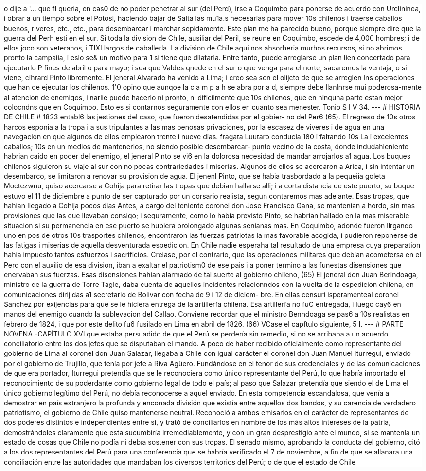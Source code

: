 o dije a '... que fl queria, en cas0 de no poder penetrar al sur (del Perd), irse a Coquimbo para ponerse de acuerdo con Urclininea, i obrar a un tiempo sobre el Potosl, haciendo bajar de Salta las mu1a.s necesarias para mover 10s chilenos i traerse caballos buenos, rlveres, etc., etc., para desembarcar i marchar sepidamente. Este plan me ha parecido bueno, porque siempre dire que la guerra del Perh esti en el sur. Si toda la division de Chile, ausiliar del Peril, se reune en Coquimbo, escede de 4,000 hombres; i de ellos joco son veteranos, i TIXI largos de caballerla. La division de Chile aqui nos ahsorheria murhos recursos, si no abrimos pronto la campaiia, i eslo se&#x26; un motivo para 1 si tiene que dilatarla. Entre tanto, puede arreglarse un plan lien concertado para ejecutarlo P fines de abril o para mayo; i sea que Valdes qnede en el sur o que venga para el norte, sacaremos la ventaja, o si viene, cihrard Pinto libremente. El jeneral Alvarado ha venido a Lima; i creo sea son el olijcto de que se arreglen Ins operaciones que han de ejecutar los chilenos. 1'0 opino que aunqoe la c a m p a h se abra por a d, siempre debe llanlnrse mui poderosa-mente al atencion de enemigos, i narlie puede hacerlo ni pronto, ni dificilmente que 10s chilenos, que en ninguna parte estan mejor colocndns que en Coquimbo. Esto es si contarnos seguramente con ellos en cuanto sea menester. Tonio S I V 34. --- # HISTORIA DE CHILE # 1823 entabl6 las jestiones del caso, que fueron desatendidas por el gobier- no del Per6 (65). El regreso de 10s otros harcos esponia a la tropa i a sus tripulantes a las mas penosas privaciones, por la escasez de viveres i de agua en una navegacion en que algunos de ellos emplearon trente i nueve dias. fragata Luutaro conducia 180 i faltando 10s La i excelentes caballos; 10s en un medios de mantenerlos, no siendo posible desembarcar- punto vecino de la costa, donde indudahleniente habrian caido en poder del enemigo, el jeneral Pinto se vi6 en la dolorosa necesidad de mandar arrojarlos a1 agua. Los buques chilenos siguieron su viaje al sur con no pocas contrariedades i miserias. Algunos de ellos se acercaron a Arica, i sin intentar un desembarco, se limitaron a renovar su provision de agua. El jenenl Pinto, que se habia trasbordado a la pequeiia goleta Moctezwnu, quiso acercarse a Cohija para retirar las tropas que debian hallarse alli; i a corta distancia de este puerto, su buque estuvo el 11 de diciembre a punto de ser capturado por un corsario realista, segun contaremos mas adelante. Esas tropas, que hahian Ilegado a Cohija pocos dias Antes, a cargo del teniente coronel don Jose Francisco Gana, se mantenian a hordo, sin mas provisiones que las que llevaban consigo; i seguramente, como lo habia previsto Pinto, se habrian hallado en la mas miserable situacion si su permanencia en ese puerto se hubiera prolongado algunas senianas mas. En Coquimbo, adonde fueron llrgando uno en pos de otros 10s trasportes chilenos, encontraron las fuerzas patriotas la mas favorable acogida, i pudieron reponerse de las fatigas i miserias de aquella desventurada espedicion. En Chile nadie esperaha tal resultado de una empresa cuya preparation hahia impuesto tantos esfuerzos i sacrificios. Creiase, por el contrario, que las operaciones militares que debian acometersa en el Perd con el auxilio de esa division, iban a exaltar el patriotism0 de ese pais i a poner termino a las funestas disensiones que enervaban sus fuerzas. Esas disensiones hahian alarmado de tal suerte al gobierno chileno, (65) El jeneral don Juan Berindoaga, ministro de la guerra de Torre Tagle, daba cuenta de aquellos incidentes relacionndos con la vuelta de la espedicion chilena, en comunicaciones dirijidas a1 secretario de Bolivar con fecha de 9 i 12 de diciem- bre. En ellas censuri isperamenteal coronel Sanchez por exijencias para que se le hiciera entrega de la artillerfa chilena. Esa artillerfa no fuC entregada, i luego cay6 en manos del enemigo cuando la sublevacion del Callao. Conviene recordar que el ministro Benndoaga se pas6 a 10s realistas en febrero de 1824, i que por este delito fu6 fusilado en Lima en abril de 1826. (66) VCase el capftulo siguiente, 5 I. --- # PARTE NOVENA.-CAPÍTULO XVI que estaba persuadido de que el Perú se perdería sin remedio, si no se arribaba a un acuerdo conciliatorio entre los dos jefes que se disputaban el mando. A poco de haber recibido oficialmente como representante del gobierno de Lima al coronel don Juan Salazar, llegaba a Chile con igual carácter el coronel don Juan Manuel Iturregui, enviado por el gobierno de Trujillo, que tenía por jefe a Riva Agüero. Fundándose en el tenor de sus credenciales y de las comunicaciones de que era portador, Iturregui pretendía que se le reconociera como único representante del Perú, lo que habría importado el reconocimiento de su poderdante como gobierno legal de todo el país; al paso que Salazar pretendía que siendo el de Lima el único gobierno legítimo del Perú, no debía reconocerse a aquel enviado. En esta competencia escandalosa, que venía a demostrar en país extranjero la profunda y enconada división que existía entre aquellos dos bandos, y su carencia de verdadero patriotismo, el gobierno de Chile quiso mantenerse neutral. Reconoció a ambos emisarios en el carácter de representantes de dos poderes distintos e independientes entre sí, y trató de conciliarlos en nombre de los más altos intereses de la patria, demostrándoles claramente que esta sucumbiría irremediablemente, y con un gran desprestigio ante el mundo, si se mantenía un estado de cosas que Chile no podía ni debía sostener con sus tropas. El senado mismo, aprobando la conducta del gobierno, citó a los dos representantes del Perú para una conferencia que se habría verificado el 7 de noviembre, a fin de que se allanara una conciliación entre las autoridades que mandaban los diversos territorios del Perú; o de que el estado de Chile